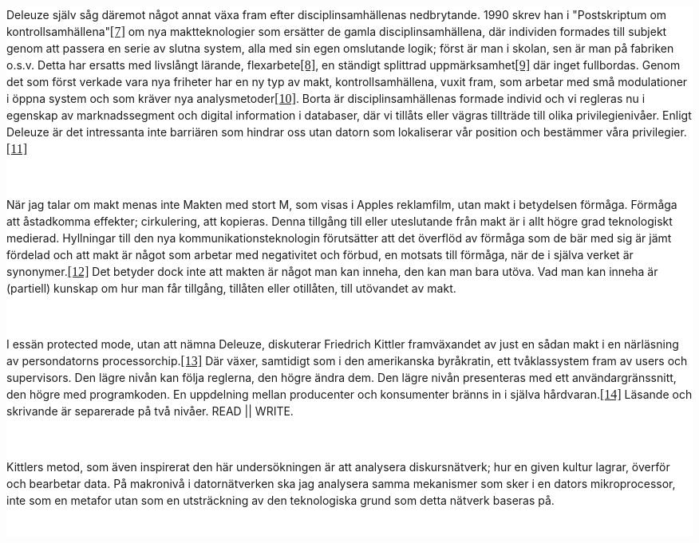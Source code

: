 <p class="MsoNormal" style="line-height:150%;">   Deleuze själv såg däremot något annat växa fram efter disciplinsamhällenas   nedbrytande. 1990 skrev han i "Postskriptum om   kontrollsamhällena"<a href="RawDocContents?docID=df2vgdxk_36gxn2f6&amp;justBody=false&amp;revision=_latest&amp;timestamp=1163419904484&amp;editMode=true#_ftn7" name="_ftnref7" title="_ftnref7"><span class="MsoFootnoteReference"><span><span class="MsoFootnoteReference"><span style="font-size:12pt;font-family:'Times New Roman';">[7]</span></span></span></span></a>   om nya maktteknologier som ersätter de gamla disciplinsamhällena, där   individen formades till subjekt genom att passera en serie av slutna system,   alla med sin egen omslutande logik; först är man i skolan, sen är man på   fabriken o.s.v. Detta har ersatts med livslångt lärande,   flexarbete<a href="RawDocContents?docID=df2vgdxk_36gxn2f6&amp;justBody=false&amp;revision=_latest&amp;timestamp=1163419904484&amp;editMode=true#_ftn8" name="_ftnref8" title="_ftnref8"><span class="MsoFootnoteReference"><span><span class="MsoFootnoteReference"><span style="font-size:12pt;font-family:'Times New Roman';">[8]</span></span></span></span></a>,   en ständigt splittrad   uppmärksamhet<a href="RawDocContents?docID=df2vgdxk_36gxn2f6&amp;justBody=false&amp;revision=_latest&amp;timestamp=1163419904484&amp;editMode=true#_ftn9" name="_ftnref9" title="_ftnref9"><span class="MsoFootnoteReference"><span><span class="MsoFootnoteReference"><span style="font-size:12pt;font-family:'Times New Roman';">[9]</span></span></span></span></a>   där inget fullbordas. Genom det som först verkade vara nya friheter har en ny   typ av makt, kontrollsamhällena, vuxit fram, som arbetar med små modulationer   i öppna system och som kräver nya   analysmetoder<a href="RawDocContents?docID=df2vgdxk_36gxn2f6&amp;justBody=false&amp;revision=_latest&amp;timestamp=1163419904484&amp;editMode=true#_ftn10" name="_ftnref10" title="_ftnref10"><span class="MsoFootnoteReference"><span><span class="MsoFootnoteReference"><span style="font-size:12pt;font-family:'Times New Roman';">[10]</span></span></span></span></a>.   Borta är disciplinsamhällenas formade individ och vi regleras nu i egenskap av   marknadssegment och digital information i databaser, där vi tillåts eller   vägras tillträde till olika privilegienivåer. Enligt Deleuze är det   intressanta inte barriären som hindrar oss utan datorn som lokaliserar vår   position och bestämmer våra   privilegier.<a href="RawDocContents?docID=df2vgdxk_36gxn2f6&amp;justBody=false&amp;revision=_latest&amp;timestamp=1163419904484&amp;editMode=true#_ftn11" name="_ftnref11" title="_ftnref11"><span class="MsoFootnoteReference"><span><span class="MsoFootnoteReference"><span style="font-size:12pt;font-family:'Times New Roman';">[11]</span></span></span></span></a></p>
<p class="MsoNormal" style="line-height:150%;">&nbsp;</p>
<p class="MsoNormal" style="line-height:150%;">   När jag talar om makt menas inte Makten med stort M, som visas i Apples   reklamfilm, utan makt i betydelsen förmåga. Förmåga att åstadkomma effekter;   cirkulering, att kopieras. Denna tillgång till eller uteslutande från makt är   i allt högre grad teknologiskt medierad. Hyllningar till den nya   kommunikationsteknologin förutsätter att det överflöd av förmåga som de bär   med sig är jämt fördelad och att makt är något som arbetar med negativitet och   förbud, en motsats till förmåga, när de i själva verket är   synonymer.<a href="RawDocContents?docID=df2vgdxk_36gxn2f6&amp;justBody=false&amp;revision=_latest&amp;timestamp=1163419904484&amp;editMode=true#_ftn12" name="_ftnref12" title="_ftnref12"><span class="MsoFootnoteReference"><span><span class="MsoFootnoteReference"><span style="font-size:12pt;font-family:'Times New Roman';">[12]</span></span></span></span></a>   Det betyder dock inte att makten är något man kan inneha, den kan man bara   utöva. Vad man kan inneha är (partiell) kunskap om hur man får tillgång,   tillåten eller otillåten, till utövandet av makt.</p>
<p class="MsoNormal" style="line-height:150%;">&nbsp;</p>
<p class="MsoNormal" style="line-height:150%;">   I essän protected mode, utan att nämna Deleuze, diskuterar Friedrich Kittler   framväxandet av just en sådan makt i en närläsning av persondatorns   processorchip.<a href="RawDocContents?docID=df2vgdxk_36gxn2f6&amp;justBody=false&amp;revision=_latest&amp;timestamp=1163419904484&amp;editMode=true#_ftn13" name="_ftnref13" title="_ftnref13"><span class="MsoFootnoteReference"><span><span class="MsoFootnoteReference"><span style="font-size:12pt;font-family:'Times New Roman';">[13]</span></span></span></span></a>   Där växer, samtidigt som i den amerikanska byråkratin, ett tvåklassystem fram   av users och supervisors. Den lägre nivån kan följa reglerna, den högre ändra   dem. Den lägre nivån presenteras med ett användargränssnitt, den högre med   programkoden. En uppdelning mellan producenter och konsumenter bränns in i   själva   hårdvaran.<a href="RawDocContents?docID=df2vgdxk_36gxn2f6&amp;justBody=false&amp;revision=_latest&amp;timestamp=1163419904484&amp;editMode=true#_ftn14" name="_ftnref14" title="_ftnref14"><span class="MsoFootnoteReference"><span><span class="MsoFootnoteReference"><span style="font-size:12pt;font-family:'Times New Roman';">[14]</span></span></span></span></a>   Läsande och skrivande är separerade på två nivåer. READ || WRITE.</p>
<p class="MsoNormal" style="line-height:150%;">&nbsp;</p>
<p class="MsoNormal" style="line-height:150%;">   Kittlers metod, som även inspirerat den här undersökningen är att analysera   diskursnätverk; hur en given kultur lagrar, överför och bearbetar data. På   makronivå i datornätverken ska jag analysera samma mekanismer som sker i en   dators mikroprocessor, inte som en metafor utan som en utsträckning av den   teknologiska grund som detta nätverk baseras på.</p>
<p class="MsoNormal" style="line-height:150%;">&nbsp;</p>
